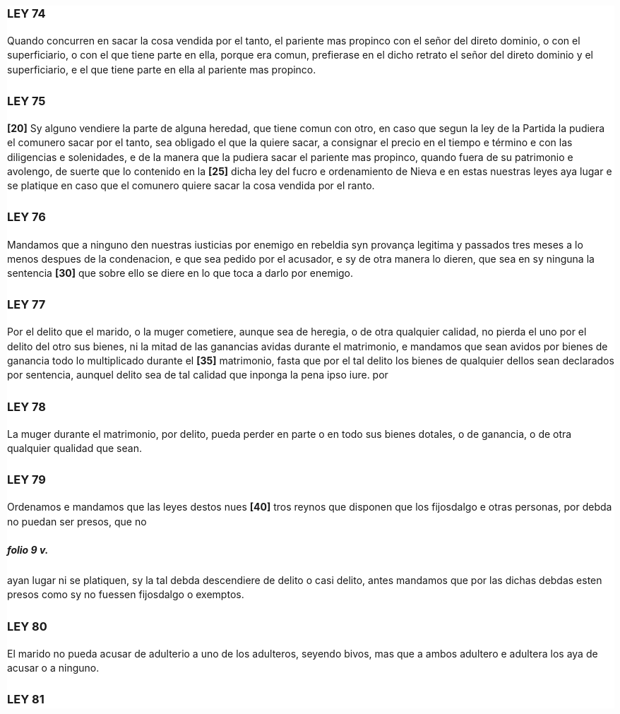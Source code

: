 ### LEY 74

Quando concurren en sacar la cosa vendida por el tanto, el pariente mas propinco con el señor del direto dominio, o con el superficiario, o con el que tiene parte en ella, porque era comun, prefierase en el dicho retrato el señor del direto dominio y el superficiario, e el que tiene parte en ella al pariente mas propinco. 

### LEY 75

**[20]** Sy alguno vendiere la parte de alguna heredad, que tiene comun con otro, en caso que segun la ley de la Partida la pudiera el comunero sacar por el tanto, sea obligado el que la quiere sacar, a consignar el precio en el tiempo e término e con las diligencias e solenidades, e de la manera que la pudiera sacar el pariente mas propinco, quando fuera de su patrimonio e avolengo, de suerte que lo contenido en la **[25]** dicha ley del fucro e ordenamiento de Nieva e en estas nuestras leyes aya lugar e se platique en caso que el comunero quiere sacar la cosa vendida por el ranto. 

### LEY 76

Mandamos que a ninguno den nuestras iusticias por enemigo en rebeldia syn provança legitima y passados tres meses a lo menos despues de la condenacion, e que sea pedido por el acusador, e sy de otra manera lo dieren, que sea en sy ninguna la sentencia **[30]** que sobre ello se diere en lo que toca a darlo por enemigo. 

### LEY 77

Por el delito que el marido, o la muger cometiere, aunque sea de heregia, o de otra qualquier calidad, no pierda el uno por el delito del otro sus bienes, ni la mitad de las ganancias avidas durante el matrimonio, e mandamos que sean avidos por bienes de ganancia todo lo multiplicado durante el **[35]** matrimonio, fasta que por el tal delito los bienes de qualquier dellos sean declarados por sentencia, aunquel delito sea de tal calidad que inponga la pena ipso iure. por 

### LEY 78

La muger durante el matrimonio, por delito, pueda perder en parte o en todo sus bienes dotales, o de ganancia, o de otra qualquier qualidad que sean. 

### LEY 79

Ordenamos e mandamos que las leyes destos nues **[40]** tros reynos que disponen que los fijosdalgo e otras personas, por debda no puedan ser presos, que no

##### folio 9 v. 

ayan lugar ni se platiquen, sy la tal debda descendiere de delito o casi delito, antes mandamos que por las dichas debdas esten presos como sy no fuessen fijosdalgo o exemptos. 

### LEY 80 

El marido no pueda acusar de adulterio a uno de los adulteros, seyendo bivos, mas que a ambos adultero e adultera los aya de acusar o a ninguno. 

### LEY 81


[^1]: Arribas, M. (s/f). Transcripción de las Leyes de Toro. Según el original que se conserva en el Archivo de la Real Canchillería de Valladolid. [Enlace](https://faculty.georgetown.edu/sallesrv/courses/SPAN-459/span459/pdfs/leyes_toro/leyes_96.pdf)  